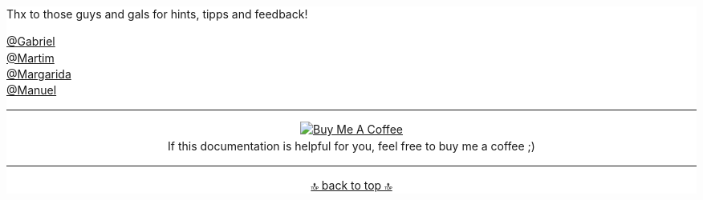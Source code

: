 Thx to those guys and gals for hints, tipps and feedback!

[@Gabriel](https://github.com/portugueseTorch)\
[@Martim](https://github.com/mm1212)\
[@Margarida](https://github.com/MariaAguiar)\
[@Manuel](https://github.com/manuel-aguiar)




























---

<p align="center">
  <a href="https://www.buymeacoffee.com/ahokcool" target="_blank">
    <img src="https://cdn.buymeacoffee.com/buttons/default-orange.png" alt="Buy Me A Coffee" height="41" width="174"><br>
  </a>
  If this documentation is helpful for you, feel free to buy me a coffee ;)
</p>

---

<p align="center">
  <a href="#docu-top">🔝 back to top 🔝</a>
</p>


[url-bash]: https://de.wikipedia.org/wiki/Bash_(Shell)
[url-42]: https://42.fr/en/homepage/
[url-regex]: https://en.wikipedia.org/wiki/Regular_expression
[url-BPMN]: asd
[builtin_42]: 						/images/builtin_42.png
[example-gif]: 						/images/example.gif
